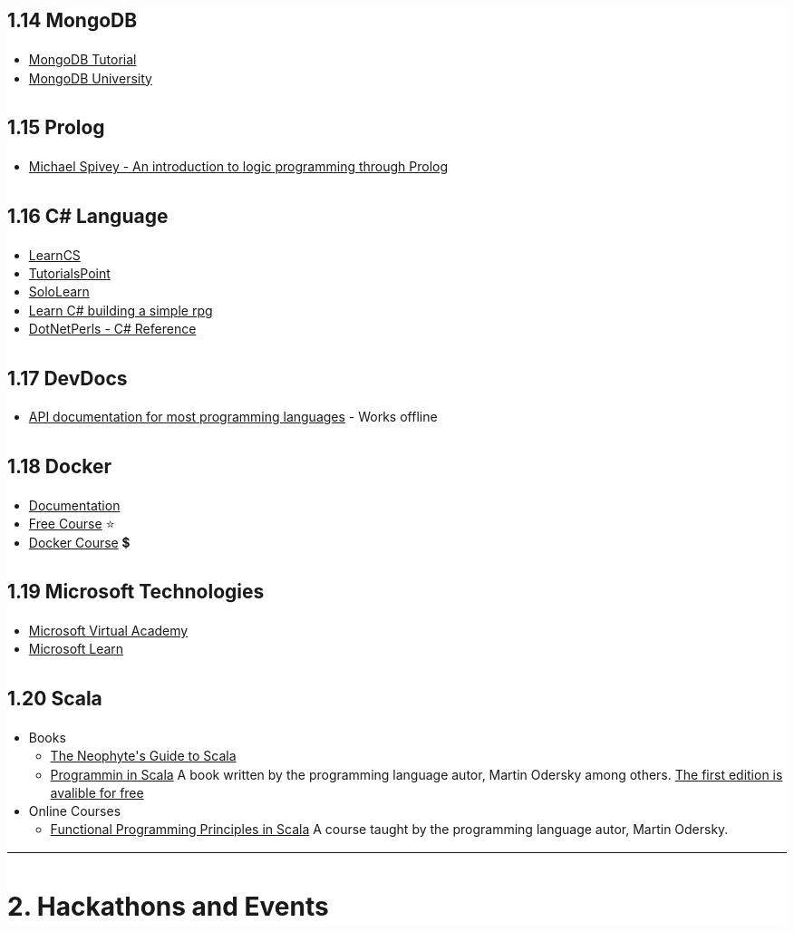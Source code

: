 ## 1.14 MongoDB
 - [MongoDB Tutorial](https://www.tutorialspoint.com/mongodb/)
 - [MongoDB University](https://university.mongodb.com/)

## 1.15 Prolog
- [Michael Spivey - An introduction to logic programming through Prolog](http://spivey.oriel.ox.ac.uk/wiki2/files/logprog/logic.pdf)

## 1.16 C# Language
- [LearnCS](https://www.learncs.org)
- [TutorialsPoint](https://www.tutorialspoint.com/csharp/index.htm)
- [SoloLearn](https://www.sololearn.com/Course/CSharp/)
- [Learn C# building a simple rpg](https://scottlilly.com/learn-c-by-building-a-simple-rpg-index/)
- [DotNetPerls - C# Reference](https://www.dotnetperls.com/)

## 1.17 DevDocs

- [API documentation for most programming languages](https://devdocs.io) - Works offline

## 1.18 Docker

- [Documentation](https://docs.docker.com/)
- [Free Course](https://www.youtube.com/watch?v=h0NCZbHjIpY&list=PL9ooVrP1hQOHUKuqGuiWLQoJ-LD25KxI5) :star:
- [Docker Course](https://www.udemy.com/docker-tutorial-for-devops-run-docker-containers/) :heavy_dollar_sign:

## 1.19 Microsoft Technologies

- [Microsoft Virtual Academy](https://mva.microsoft.com/)
- [Microsoft Learn](https://docs.microsoft.com/en-us/learn/)

## 1.20 Scala

- Books
    - [The Neophyte's Guide to Scala](https://danielwestheide.com/scala/neophytes.html)
    - [Programmin in Scala](https://www.artima.com/shop/programming_in_scala_3ed) A book written by the programming language autor, Martin Odersky among others. [The first edition is avalible for free](https://www.artima.com/pins1ed/)
- Online Courses
    - [Functional Programming Principles in Scala](https://www.coursera.org/learn/progfun1) A course taught by the programming language autor, Martin Odersky.

---


# 2. Hackathons and Events
